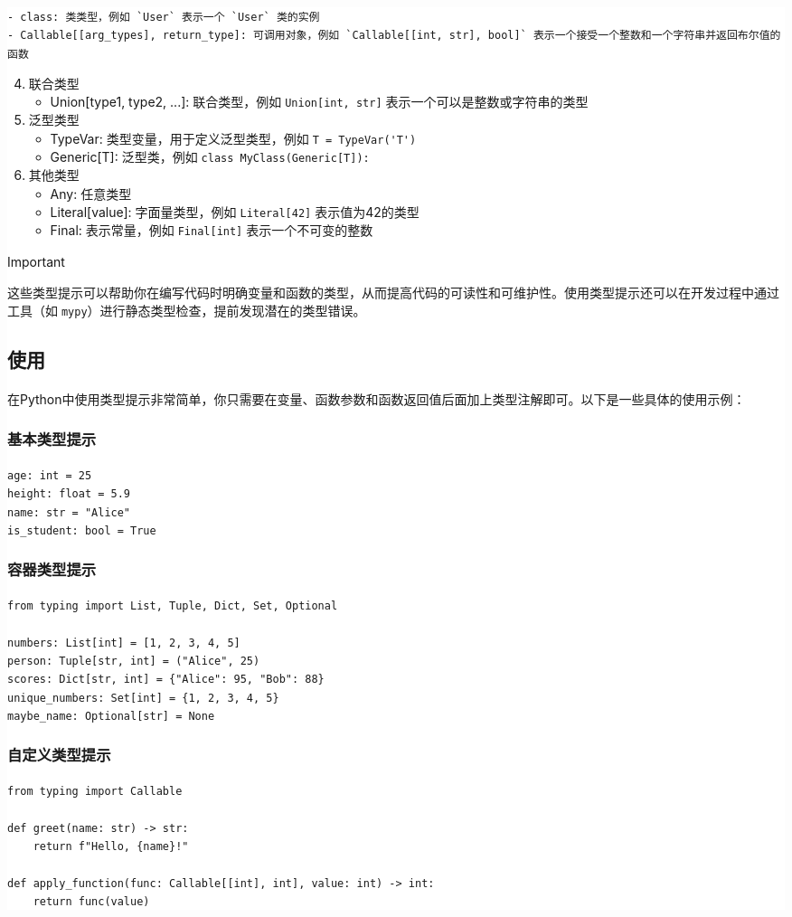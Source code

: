     - class: 类类型，例如 `User` 表示一个 `User` 类的实例
    - Callable[[arg_types], return_type]: 可调用对象，例如 `Callable[[int, str], bool]` 表示一个接受一个整数和一个字符串并返回布尔值的函数
4. 联合类型
    - Union[type1, type2, ...]: 联合类型，例如 `Union[int, str]` 表示一个可以是整数或字符串的类型
5. 泛型类型
    - TypeVar: 类型变量，用于定义泛型类型，例如 `T = TypeVar('T')`
    - Generic[T]: 泛型类，例如 `class MyClass(Generic[T]):`
6. 其他类型
    - Any: 任意类型
    - Literal[value]: 字面量类型，例如 `Literal[42]` 表示值为42的类型
    - Final: 表示常量，例如 `Final[int]` 表示一个不可变的整数

> [!Important]
>
> 这些类型提示可以帮助你在编写代码时明确变量和函数的类型，从而提高代码的可读性和可维护性。使用类型提示还可以在开发过程中通过工具（如 `mypy`）进行静态类型检查，提前发现潜在的类型错误。

## 使用

在Python中使用类型提示非常简单，你只需要在变量、函数参数和函数返回值后面加上类型注解即可。以下是一些具体的使用示例：

### 基本类型提示

```
age: int = 25
height: float = 5.9
name: str = "Alice"
is_student: bool = True
```

### 容器类型提示

```
from typing import List, Tuple, Dict, Set, Optional

numbers: List[int] = [1, 2, 3, 4, 5]
person: Tuple[str, int] = ("Alice", 25)
scores: Dict[str, int] = {"Alice": 95, "Bob": 88}
unique_numbers: Set[int] = {1, 2, 3, 4, 5}
maybe_name: Optional[str] = None
```

### 自定义类型提示

```
from typing import Callable

def greet(name: str) -> str:
    return f"Hello, {name}!"

def apply_function(func: Callable[[int], int], value: int) -> int:
    return func(value)
```
